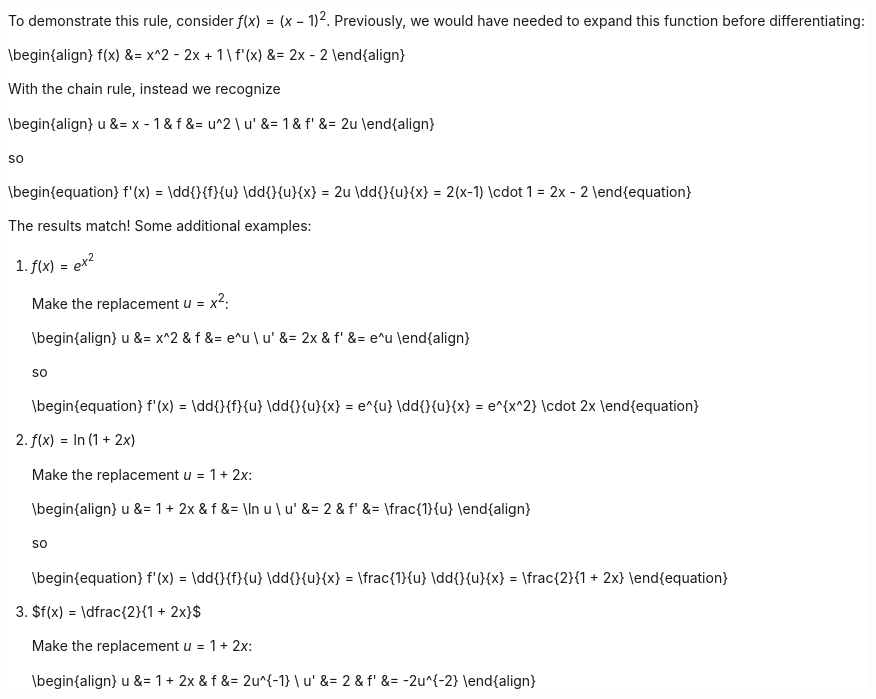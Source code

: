 To demonstrate this rule, consider $f(x) = (x-1)^2$. Previously, we would have
needed to expand this function before differentiating:

\begin{align}
f(x) &= x^2 - 2x + 1 \\
f'(x) &= 2x - 2
\end{align}

With the chain rule, instead we recognize

\begin{align}
u &= x - 1  &  f &= u^2 \\
u' &= 1  &  f' &= 2u
\end{align}

so

\begin{equation}
f'(x) = \dd{}{f}{u} \dd{}{u}{x} = 2u \dd{}{u}{x} = 2(x-1) \cdot 1 = 2x - 2
\end{equation}

The results match! Some additional examples:

1. $f(x) = e^{x^2}$

   Make the replacement $u = x^2$:

   \begin{align}
   u &= x^2  &  f &= e^u \\
   u' &= 2x  &  f' &= e^u
   \end{align}

   so

   \begin{equation}
   f'(x) = \dd{}{f}{u} \dd{}{u}{x} = e^{u} \dd{}{u}{x} = e^{x^2} \cdot 2x
   \end{equation}

2. $f(x) = \ln(1 + 2x)$

   Make the replacement $u = 1+2x$:

   \begin{align}
   u &= 1 + 2x  & f &= \ln u \\
   u' &= 2  &  f' &= \frac{1}{u}
   \end{align}

   so

   \begin{equation}
   f'(x) = \dd{}{f}{u} \dd{}{u}{x} = \frac{1}{u} \dd{}{u}{x} = \frac{2}{1 + 2x}
   \end{equation}

3. $f(x) = \dfrac{2}{1 + 2x}$

   Make the replacement $u = 1+2x$:

   \begin{align}
   u &= 1 + 2x  & f &= 2u^{-1} \\
   u' &= 2  &  f' &= -2u^{-2}
   \end{align}
